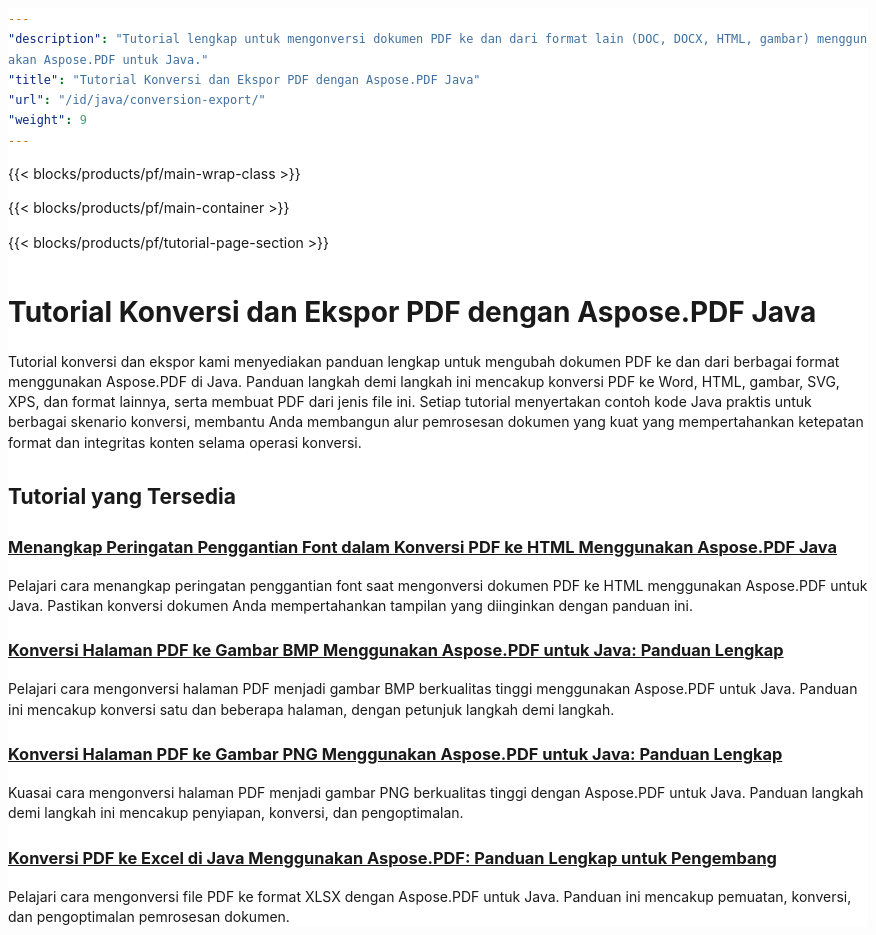 ```yaml
---
"description": "Tutorial lengkap untuk mengonversi dokumen PDF ke dan dari format lain (DOC, DOCX, HTML, gambar) menggunakan Aspose.PDF untuk Java."
"title": "Tutorial Konversi dan Ekspor PDF dengan Aspose.PDF Java"
"url": "/id/java/conversion-export/"
"weight": 9
---
```


{{< blocks/products/pf/main-wrap-class >}}

{{< blocks/products/pf/main-container >}}

{{< blocks/products/pf/tutorial-page-section >}}
# Tutorial Konversi dan Ekspor PDF dengan Aspose.PDF Java

Tutorial konversi dan ekspor kami menyediakan panduan lengkap untuk mengubah dokumen PDF ke dan dari berbagai format menggunakan Aspose.PDF di Java. Panduan langkah demi langkah ini mencakup konversi PDF ke Word, HTML, gambar, SVG, XPS, dan format lainnya, serta membuat PDF dari jenis file ini. Setiap tutorial menyertakan contoh kode Java praktis untuk berbagai skenario konversi, membantu Anda membangun alur pemrosesan dokumen yang kuat yang mempertahankan ketepatan format dan integritas konten selama operasi konversi.

## Tutorial yang Tersedia

### [Menangkap Peringatan Penggantian Font dalam Konversi PDF ke HTML Menggunakan Aspose.PDF Java](./capture-font-substitution-warnings-pdf-html-conversion-asposepdf-java/)
Pelajari cara menangkap peringatan penggantian font saat mengonversi dokumen PDF ke HTML menggunakan Aspose.PDF untuk Java. Pastikan konversi dokumen Anda mempertahankan tampilan yang diinginkan dengan panduan ini.

### [Konversi Halaman PDF ke Gambar BMP Menggunakan Aspose.PDF untuk Java: Panduan Lengkap](./convert-pdf-pages-to-bmp-aspose-java/)
Pelajari cara mengonversi halaman PDF menjadi gambar BMP berkualitas tinggi menggunakan Aspose.PDF untuk Java. Panduan ini mencakup konversi satu dan beberapa halaman, dengan petunjuk langkah demi langkah.

### [Konversi Halaman PDF ke Gambar PNG Menggunakan Aspose.PDF untuk Java: Panduan Lengkap](./convert-pdf-pages-to-png-aspose-pdf-java/)
Kuasai cara mengonversi halaman PDF menjadi gambar PNG berkualitas tinggi dengan Aspose.PDF untuk Java. Panduan langkah demi langkah ini mencakup penyiapan, konversi, dan pengoptimalan.

### [Konversi PDF ke Excel di Java Menggunakan Aspose.PDF: Panduan Lengkap untuk Pengembang](./convert-pdf-to-excel-aspose-pdf-java/)
Pelajari cara mengonversi file PDF ke format XLSX dengan Aspose.PDF untuk Java. Panduan ini mencakup pemuatan, konversi, dan pengoptimalan pemrosesan dokumen.
